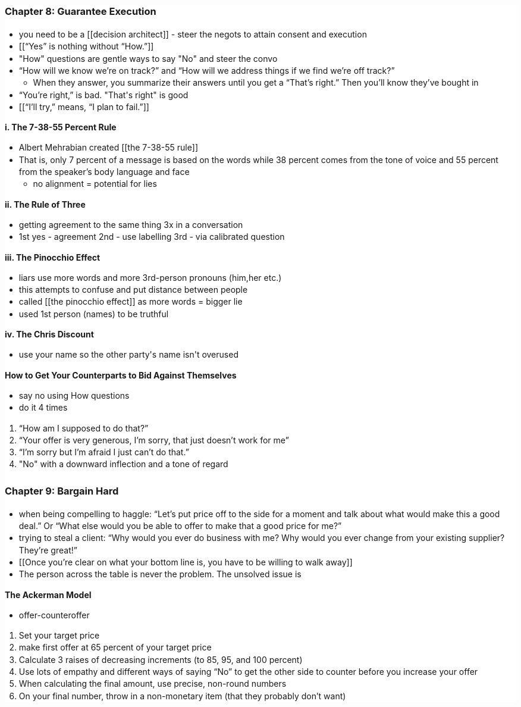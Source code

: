 
### Chapter 8: Guarantee Execution
- you need to be a [[decision architect]] - steer the negots to attain consent and execution
- [[“Yes” is nothing without “How.”]]
- "How" questions are gentle ways to say "No" and steer the convo
- “How will we know we’re on track?” and “How will we address things if we find we’re off track?” 
	- When they answer, you summarize their answers until you get a “That’s right.” Then you’ll know they’ve bought in
- “You’re right,” is bad. "That's right" is good
- [[“I’ll try,” means, “I plan to fail.”]]

**i. The 7-38-55 Percent Rule**
- Albert Mehrabian created [[the 7-38-55 rule]]
- That is, only 7 percent of a message is based on the words while 38 percent comes from the tone of voice and 55 percent from the speaker’s body language and face
	- no alignment = potential for lies

**ii. The Rule of Three**
- getting agreement to the same thing 3x  in a conversation
- 1st yes - agreement 2nd - use labelling 3rd - via calibrated question

**iii. The Pinocchio Effect**
- liars use more words and more 3rd-person pronouns (him,her etc.)
- this attempts to confuse and put distance between people
- called [[the pinocchio effect]] as more words = bigger lie
- used 1st person (names) to be truthful

**iv. The Chris Discount**
- use your name so the other party's name isn't overused

**How to Get Your Counterparts to Bid Against Themselves**
- say no using How questions
- do it 4 times
1. “How am I supposed to do that?”
2. “Your offer is very generous, I’m sorry, that just doesn’t work for me” 
3. “I’m sorry but I’m afraid I just can’t do that.”
4. "No" with a downward inflection and a tone of regard

### Chapter 9: Bargain Hard
- when being compelling to haggle:  “Let’s put price off to the side for a moment and talk about what would make this a good deal.” Or “What else would you be able to offer to make that a good price for me?” 
- trying to steal a client: “Why would you ever do business with me? Why would you ever change from your existing supplier? They’re great!” 
- [[Once you’re clear on what your bottom line is, you have to be willing to walk away]]
- The person across the table is never the problem. The unsolved issue is

**The Ackerman Model**
- offer-counteroffer
1.  Set your target price
2.  make first offer at 65 percent of your target price
3.  Calculate 3 raises of decreasing increments (to 85, 95, and 100 percent)
4.  Use lots of empathy and different ways of saying “No” to get the other side to counter before you increase your offer
5.  When calculating the final amount, use precise, non-round numbers
6.  On your final number, throw in a non-monetary item (that they probably don’t want)
